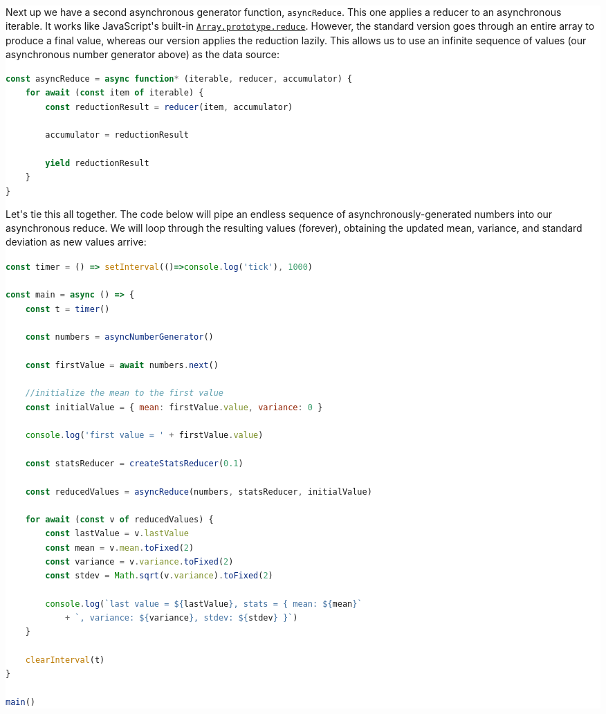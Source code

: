 ```javascript
```

Next up we have a second asynchronous generator function, `asyncReduce`. This one applies a reducer to an asynchronous iterable. It works like JavaScript's built-in [`Array.prototype.reduce`](https://developer.mozilla.org/en-US/docs/Web/JavaScript/Reference/Global_Objects/Array/reduce). However, the standard version goes through an entire array to produce a final value, whereas our version applies the reduction lazily. This allows us to use an infinite sequence of values (our asynchronous number generator above) as the data source:

```javascript
const asyncReduce = async function* (iterable, reducer, accumulator) {
	for await (const item of iterable) {
		const reductionResult = reducer(item, accumulator)

		accumulator = reductionResult

		yield reductionResult
	}
}
```

Let's tie this all together. The code below will pipe an endless sequence of asynchronously-generated numbers into our asynchronous reduce. We will loop through the resulting values (forever), obtaining the updated mean, variance, and standard deviation as new values arrive:

```javascript
const timer = () => setInterval(()=>console.log('tick'), 1000)

const main = async () => {
	const t = timer()

	const numbers = asyncNumberGenerator()

	const firstValue = await numbers.next()

	//initialize the mean to the first value
	const initialValue = { mean: firstValue.value, variance: 0 }

	console.log('first value = ' + firstValue.value)

	const statsReducer = createStatsReducer(0.1)

	const reducedValues = asyncReduce(numbers, statsReducer, initialValue)

	for await (const v of reducedValues) {
		const lastValue = v.lastValue
		const mean = v.mean.toFixed(2)
		const variance = v.variance.toFixed(2)
		const stdev = Math.sqrt(v.variance).toFixed(2)

		console.log(`last value = ${lastValue}, stats = { mean: ${mean}`
			+ `, variance: ${variance}, stdev: ${stdev} }`)
	}

	clearInterval(t)
}

main()
```
